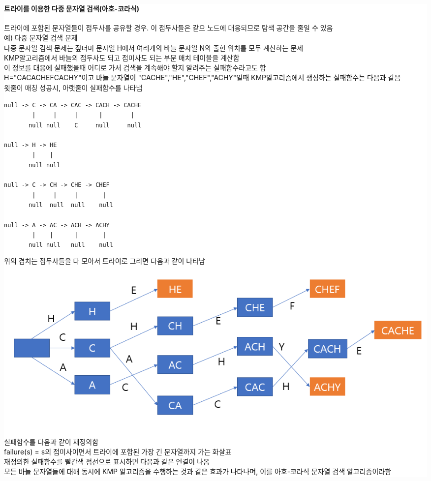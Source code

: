 #### 트라이를 이용한 다중 문자열 검색(아호-코라식)
트라이에 포함된 문자열들이 접두사를 공유할 경우. 이 접두사들은 같으 노드에 대응되므로 탐색 공간을 줄일 수 있음<br>
예) 다중 문자열 검색 문제<br>
다중 문자열 검색 문제는 짚더미 문자열 H에서 여러개의 바늘 문자열 N의 출현 위치를 모두 계산하는 문제<br>
KMP알고리즘에서 바늘의 접두사도 되고 접미사도 되는 부분 매치 테이블을 계산함<br>
이 정보를 대응에 실패했을때 어디로 가서 검색을 계속해야 할지 알려주는 실패함수라고도 함<br>
H="CACACHEFCACHY"이고 바늘 문자열이 "CACHE","HE","CHEF","ACHY"일때 KMP알고리즘에서 생성하는 실패함수는 다음과 같음<br>
윗줄이 매칭 성공시, 아랫줄이 실패함수를 나타냄<br>

```
null -> C -> CA -> CAC -> CACH -> CACHE
        |     |     |      |        |
       null null    C     null     null

null -> H -> HE
        |    |
       null null
       
null -> C -> CH -> CHE -> CHEF
        |     |     |       |
       null  null  null    null
       
null -> A -> AC -> ACH -> ACHY
        |    |      |       |
       null null   null    null
```

위의 겹치는 접두사들을 다 모아서 트라이로 그리면 다음과 같이 나타남<br>

![trie](./26-1.png)

실패함수를 다음과 같이 재정의함<br>
failure(s) = s의 접미사이면서 트라이에 포함된 가장 긴 문자열까지 가는 화살표<br>
재정의한 실패함수를 빨간색 점선으로 표시하면 다음과 같은 연결이 나옴<br>
모든 바늘 문자열들에 대해 동시에 KMP 알고리즘을 수행하는 것과 같은 효과가 나타나며, 이를 아호-코라식 문자열 검색 알고리즘이라함<br>
